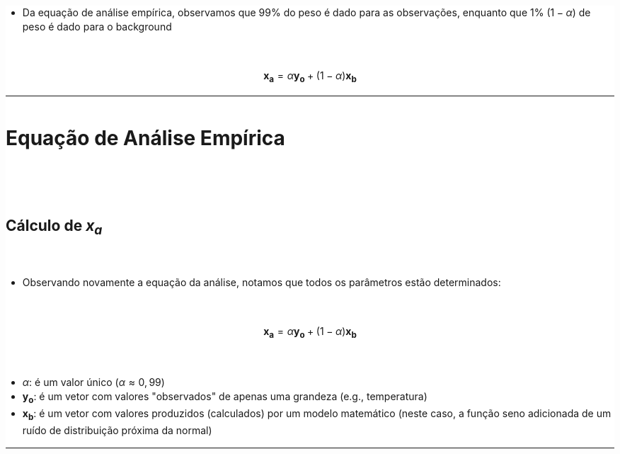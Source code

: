 - Da equação de análise empírica, observamos que 99% do peso é dado para as observações, enquanto que 1% $(1-\alpha)$ de peso é dado para o background

<br /> 

$$
\mathbf{x_{a}} = \alpha \mathbf{y_{o}} + (1-\alpha) \mathbf{x_{b}}
$$
 
---
 

<style scoped>
section {
  font-size: 21px;
}
.columns {
  display: grid;
  grid-template-columns: repeat(2, minmax(0, 1fr));
  gap: 1rem;
}
</style>

# Equação de Análise Empírica 

<br /> 
<br /> 

## **Cálculo de $x_{a}$**

<br />
 
- Observando novamente a equação da análise, notamos que todos os parâmetros estão determinados:

<br />

$$
\mathbf{x_{a}} = \alpha \mathbf{y_{o}} + (1-\alpha) \mathbf{x_{b}}
$$

<br />

- $\alpha$: é um valor único ($\alpha \approx 0,99$)
- $\mathbf{y_{o}}$: é um vetor com valores "observados" de apenas uma grandeza (e.g., temperatura)
- $\mathbf{x_{b}}$: é um vetor com valores produzidos (calculados) por um modelo matemático (neste caso, a função seno adicionada de um ruído de distribuição próxima da normal)
 
---
 

<style scoped>
section {
  font-size: 21px;
}
.columns {
  display: grid;
  grid-template-columns: repeat(2, minmax(0, 1fr));
  gap: 1rem;
}
</style>

